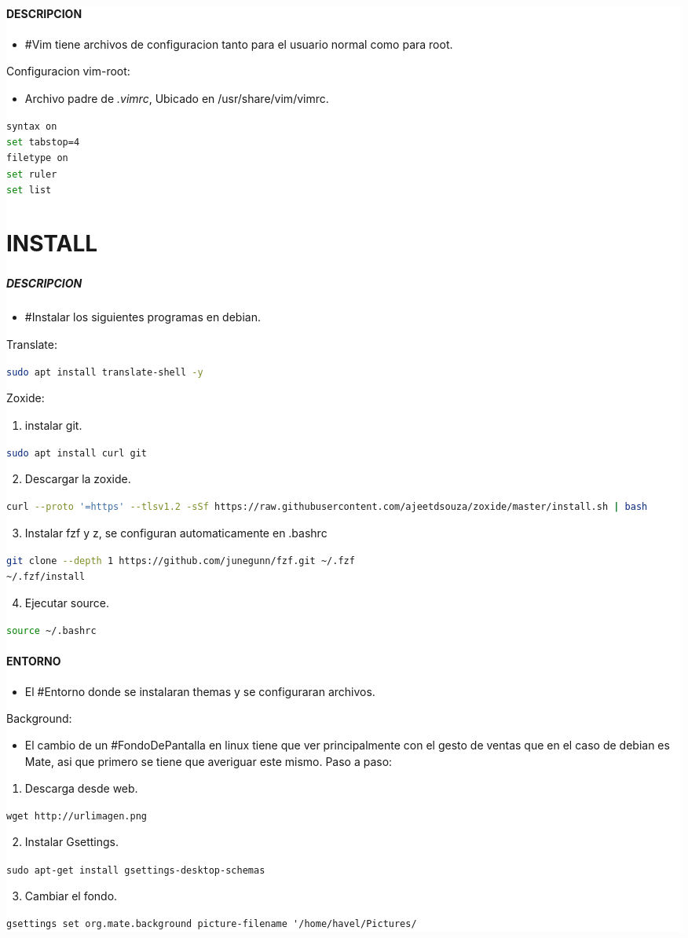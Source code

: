 #### DESCRIPCION
- #Vim tiene archivos de configuracion tanto para el usuario normal como para root.

Configuracion vim-root:
- Archivo padre de _.vimrc_, Ubicado en /usr/share/vim/vimrc.
```sh
syntax on
set tabstop=4
filetype on
set ruler
set list
```




# INSTALL

##### DESCRIPCION
- #Instalar los siguientes programas en debian.

Translate:
```sh
sudo apt install translate-shell -y
```

Zoxide:
1. instalar git.
```sh
sudo apt install curl git
```
2. Descargar la zoxide.
```sh
curl --proto '=https' --tlsv1.2 -sSf https://raw.githubusercontent.com/ajeetdsouza/zoxide/master/install.sh | bash
```
3. Instalar fzf y z, se configuran automaticamente en .bashrc
```sh
git clone --depth 1 https://github.com/junegunn/fzf.git ~/.fzf
~/.fzf/install
```
4. Ejecutar source.
```sh
source ~/.bashrc
```


#### ENTORNO
- El #Entorno donde se instalaran themas y se configuraran archivos.

Background:
-  El cambio de un #FondoDePantalla en linux tiene que ver principalmente con el gesto de ventas que en el caso de debian es Mate, asi que primero se tiene que averiguar este mismo.
Paso a paso:
1. Descarga desde web.
```
wget http://urlimagen.png
```
2. Instalar Gsettings.
```
sudo apt-get install gsettings-desktop-schemas
```
3. Cambiar el fondo.
```
gsettings set org.mate.background picture-filename '/home/havel/Pictures/
```
